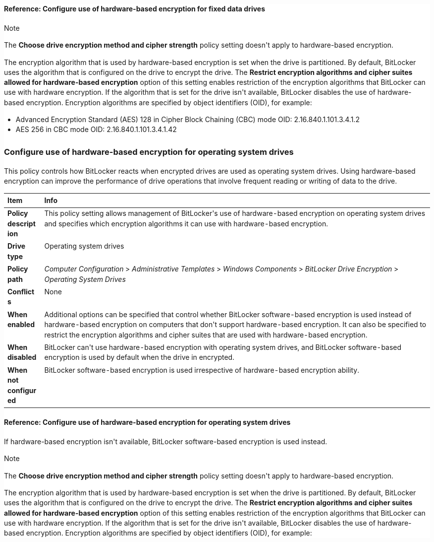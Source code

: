 #### Reference: Configure use of hardware-based encryption for fixed data drives

> [!NOTE]
> The **Choose drive encryption method and cipher strength** policy setting doesn't apply to hardware-based encryption.

The encryption algorithm that is used by hardware-based encryption is set when the drive is partitioned. By default, BitLocker uses the algorithm that is configured on the drive to encrypt the drive. The **Restrict encryption algorithms and cipher suites allowed for hardware-based encryption** option of this setting enables restriction of the encryption algorithms that BitLocker can use with hardware encryption. If the algorithm that is set for the drive isn't available, BitLocker disables the use of hardware-based encryption. Encryption algorithms are specified by object identifiers (OID), for example:

- Advanced Encryption Standard (AES) 128 in Cipher Block Chaining (CBC) mode OID: 2.16.840.1.101.3.4.1.2
- AES 256 in CBC mode OID: 2.16.840.1.101.3.4.1.42

### Configure use of hardware-based encryption for operating system drives

This policy controls how BitLocker reacts when encrypted drives are used as operating system drives. Using hardware-based encryption can improve the performance of drive operations that involve frequent reading or writing of data to the drive.

|  Item  | Info |
|:---|:---|
|**Policy description**|This policy setting allows management of BitLocker's use of hardware-based encryption on operating system drives and specifies which encryption algorithms it can use with hardware-based encryption.|
|**Drive type**|Operating system drives|
|**Policy path**|*Computer Configuration* > *Administrative Templates* > *Windows Components* > *BitLocker Drive Encryption* > *Operating System Drives*|
|**Conflicts**|None|
|**When enabled**|Additional options can be specified that control whether BitLocker software-based encryption is used instead of hardware-based encryption on computers that don't support hardware-based encryption. It can also be specified to restrict the encryption algorithms and cipher suites that are used with hardware-based encryption.|
|**When disabled**|BitLocker can't use hardware-based encryption with operating system drives, and BitLocker software-based encryption is used by default when the drive in encrypted.|
|**When not configured**|BitLocker software-based encryption is used irrespective of hardware-based encryption ability.|

#### Reference: Configure use of hardware-based encryption for operating system drives

If hardware-based encryption isn't available, BitLocker software-based encryption is used instead.

> [!NOTE]
> The **Choose drive encryption method and cipher strength** policy setting doesn't apply to hardware-based encryption.

The encryption algorithm that is used by hardware-based encryption is set when the drive is partitioned. By default, BitLocker uses the algorithm that is configured on the drive to encrypt the drive. The **Restrict encryption algorithms and cipher suites allowed for hardware-based encryption** option of this setting enables restriction of the encryption algorithms that BitLocker can use with hardware encryption. If the algorithm that is set for the drive isn't available, BitLocker disables the use of hardware-based encryption. Encryption algorithms are specified by object identifiers (OID), for example:
